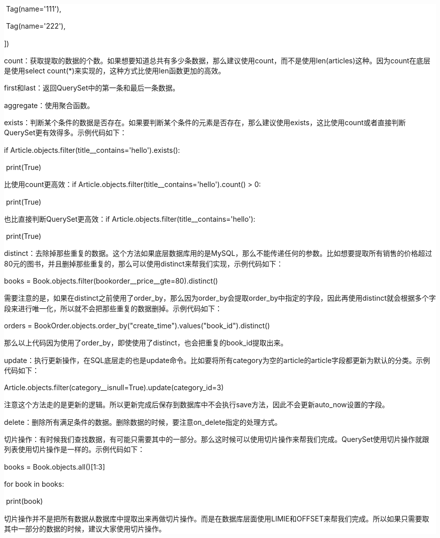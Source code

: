 ​    Tag(name='111'),

​    Tag(name='222'),

])

 

count：获取提取的数据的个数。如果想要知道总共有多少条数据，那么建议使用count，而不是使用len(articles)这种。因为count在底层是使用select count(*)来实现的，这种方式比使用len函数更加的高效。

first和last：返回QuerySet中的第一条和最后一条数据。

aggregate：使用聚合函数。

exists：判断某个条件的数据是否存在。如果要判断某个条件的元素是否存在，那么建议使用exists，这比使用count或者直接判断QuerySet更有效得多。示例代码如下：

if Article.objects.filter(title__contains='hello').exists():

​    print(True)

比使用count更高效：if Article.objects.filter(title__contains='hello').count() > 0:

​    print(True)

也比直接判断QuerySet更高效：if Article.objects.filter(title__contains='hello'):

​    print(True)

distinct：去除掉那些重复的数据。这个方法如果底层数据库用的是MySQL，那么不能传递任何的参数。比如想要提取所有销售的价格超过80元的图书，并且删掉那些重复的，那么可以使用distinct来帮我们实现，示例代码如下：

books = Book.objects.filter(bookorder__price__gte=80).distinct()

需要注意的是，如果在distinct之前使用了order_by，那么因为order_by会提取order_by中指定的字段，因此再使用distinct就会根据多个字段来进行唯一化，所以就不会把那些重复的数据删掉。示例代码如下：

orders = BookOrder.objects.order_by("create_time").values("book_id").distinct()

那么以上代码因为使用了order_by，即使使用了distinct，也会把重复的book_id提取出来。

update：执行更新操作，在SQL底层走的也是update命令。比如要将所有category为空的article的article字段都更新为默认的分类。示例代码如下：

Article.objects.filter(category__isnull=True).update(category_id=3)

 

注意这个方法走的是更新的逻辑。所以更新完成后保存到数据库中不会执行save方法，因此不会更新auto_now设置的字段。

 

delete：删除所有满足条件的数据。删除数据的时候，要注意on_delete指定的处理方式。

 

切片操作：有时候我们查找数据，有可能只需要其中的一部分。那么这时候可以使用切片操作来帮我们完成。QuerySet使用切片操作就跟列表使用切片操作是一样的。示例代码如下：

books = Book.objects.all()[1:3]

for book in books:

​    print(book)

 

切片操作并不是把所有数据从数据库中提取出来再做切片操作。而是在数据库层面使用LIMIE和OFFSET来帮我们完成。所以如果只需要取其中一部分的数据的时候，建议大家使用切片操作。

 